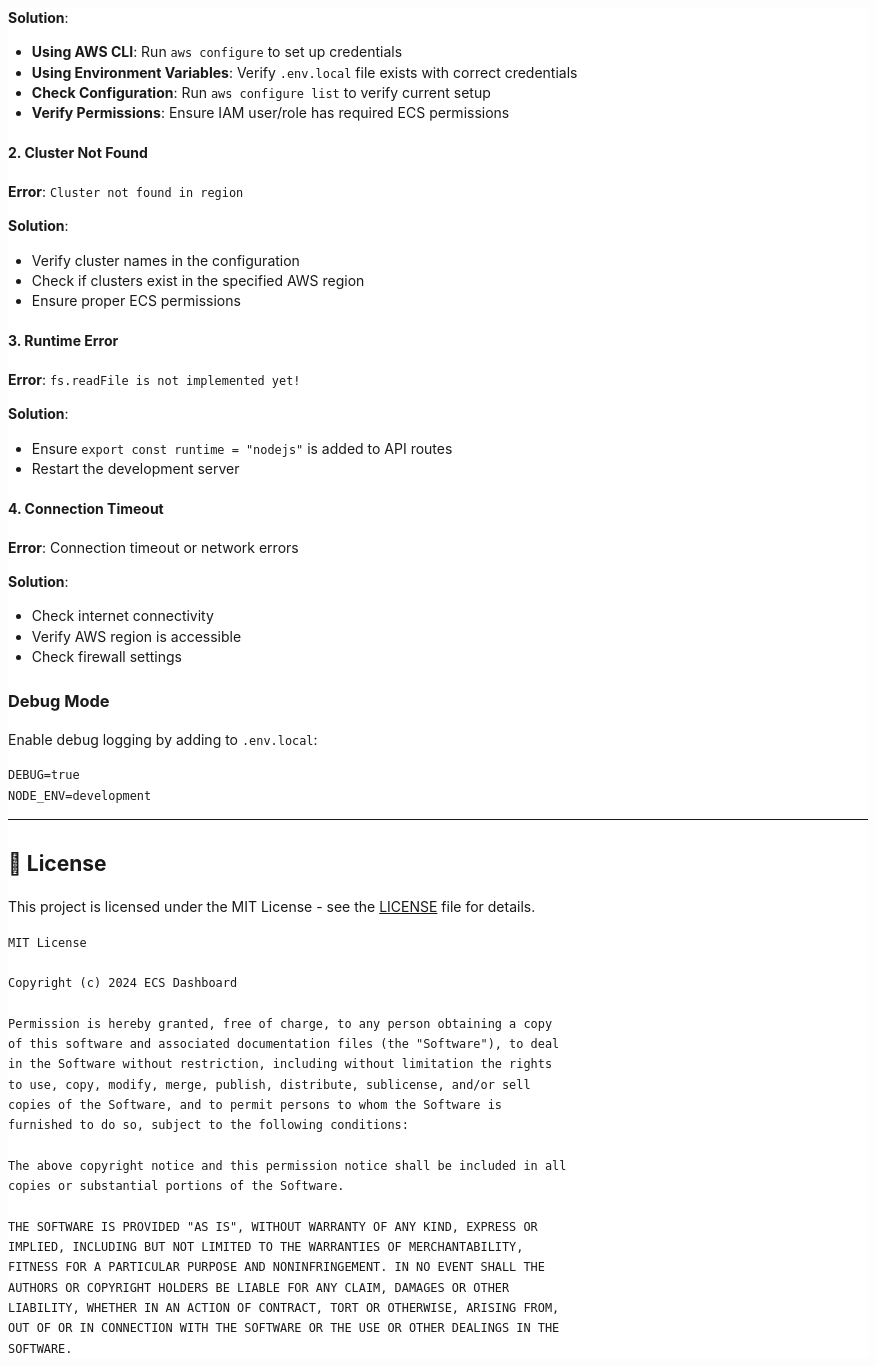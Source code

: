 **Solution**:
- **Using AWS CLI**: Run `aws configure` to set up credentials
- **Using Environment Variables**: Verify `.env.local` file exists with correct credentials
- **Check Configuration**: Run `aws configure list` to verify current setup
- **Verify Permissions**: Ensure IAM user/role has required ECS permissions

#### 2. Cluster Not Found
**Error**: `Cluster not found in region`

**Solution**:
- Verify cluster names in the configuration
- Check if clusters exist in the specified AWS region
- Ensure proper ECS permissions

#### 3. Runtime Error
**Error**: `fs.readFile is not implemented yet!`

**Solution**:
- Ensure `export const runtime = "nodejs"` is added to API routes
- Restart the development server

#### 4. Connection Timeout
**Error**: Connection timeout or network errors

**Solution**:
- Check internet connectivity
- Verify AWS region is accessible
- Check firewall settings

### Debug Mode

Enable debug logging by adding to `.env.local`:
```env
DEBUG=true
NODE_ENV=development
```

---

## 📄 License

This project is licensed under the MIT License - see the [LICENSE](LICENSE) file for details.

```
MIT License

Copyright (c) 2024 ECS Dashboard

Permission is hereby granted, free of charge, to any person obtaining a copy
of this software and associated documentation files (the "Software"), to deal
in the Software without restriction, including without limitation the rights
to use, copy, modify, merge, publish, distribute, sublicense, and/or sell
copies of the Software, and to permit persons to whom the Software is
furnished to do so, subject to the following conditions:

The above copyright notice and this permission notice shall be included in all
copies or substantial portions of the Software.

THE SOFTWARE IS PROVIDED "AS IS", WITHOUT WARRANTY OF ANY KIND, EXPRESS OR
IMPLIED, INCLUDING BUT NOT LIMITED TO THE WARRANTIES OF MERCHANTABILITY,
FITNESS FOR A PARTICULAR PURPOSE AND NONINFRINGEMENT. IN NO EVENT SHALL THE
AUTHORS OR COPYRIGHT HOLDERS BE LIABLE FOR ANY CLAIM, DAMAGES OR OTHER
LIABILITY, WHETHER IN AN ACTION OF CONTRACT, TORT OR OTHERWISE, ARISING FROM,
OUT OF OR IN CONNECTION WITH THE SOFTWARE OR THE USE OR OTHER DEALINGS IN THE
SOFTWARE.
```
